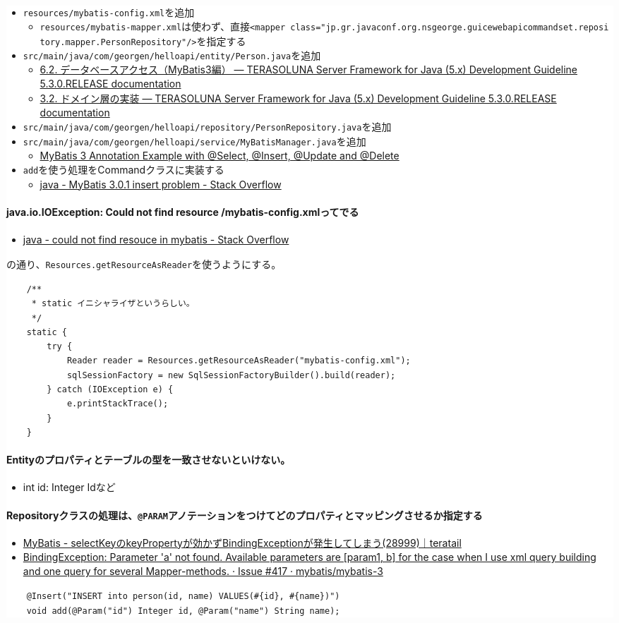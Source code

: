  - `resources/mybatis-config.xml`を追加
     - `resources/mybatis-mapper.xml`は使わず、直接`<mapper class="jp.gr.javaconf.org.nsgeorge.guicewebapicommandset.repository.mapper.PersonRepository"/>`を指定する
 - `src/main/java/com/georgen/helloapi/entity/Person.java`を追加
     - [6.2. データベースアクセス（MyBatis3編） — TERASOLUNA Server Framework for Java (5.x) Development Guideline 5.3.0.RELEASE documentation](http://terasolunaorg.github.io/guideline/5.3.0.RELEASE/ja/ArchitectureInDetail/DataAccessDetail/DataAccessMyBatis3.html#dataaccessmybatis3howtousesettingsmybatis3)
     - [3.2. ドメイン層の実装 — TERASOLUNA Server Framework for Java (5.x) Development Guideline 5.3.0.RELEASE documentation](http://terasolunaorg.github.io/guideline/5.3.0.RELEASE/ja/ImplementationAtEachLayer/DomainLayer.html#id8)
 - `src/main/java/com/georgen/helloapi/repository/PersonRepository.java`を追加
 - `src/main/java/com/georgen/helloapi/service/MyBatisManager.java`を追加
     - [MyBatis 3 Annotation Example with @Select, @Insert, @Update and @Delete](http://www.concretepage.com/mybatis-3/mybatis-3-annotation-example-with-select-insert-update-and-delete)
 - `add`を使う処理をCommandクラスに実装する
     - [java - MyBatis 3.0.1 insert problem - Stack Overflow](http://stackoverflow.com/questions/3105876/mybatis-3-0-1-insert-problem)

#### java.io.IOException: Could not find resource /mybatis-config.xmlってでる

 - [java - could not find resouce in mybatis - Stack Overflow](http://stackoverflow.com/questions/38763568/could-not-find-resouce-in-mybatis)

の通り、`Resources.getResourceAsReader`を使うようにする。

```
    /**
     * static イニシャライザというらしい。
     */
    static {
        try {
            Reader reader = Resources.getResourceAsReader("mybatis-config.xml");
            sqlSessionFactory = new SqlSessionFactoryBuilder().build(reader);
        } catch (IOException e) {
            e.printStackTrace();
        }
    }
```

#### Entityのプロパティとテーブルの型を一致させないといけない。

 - int id: Integer Idなど

#### Repositoryクラスの処理は、`@PARAM`アノテーションをつけてどのプロパティとマッピングさせるか指定する

 - [MyBatis - selectKeyのkeyPropertyが効かずBindingExceptionが発生してしまう(28999)｜teratail](https://teratail.com/questions/28999)
 - [BindingException: Parameter 'a' not found. Available parameters are [param1, b] for the case when I use xml query building and one query for several Mapper-methods. · Issue #417 · mybatis/mybatis-3](https://github.com/mybatis/mybatis-3/issues/417)

```
    @Insert("INSERT into person(id, name) VALUES(#{id}, #{name})")
    void add(@Param("id") Integer id, @Param("name") String name);
```
